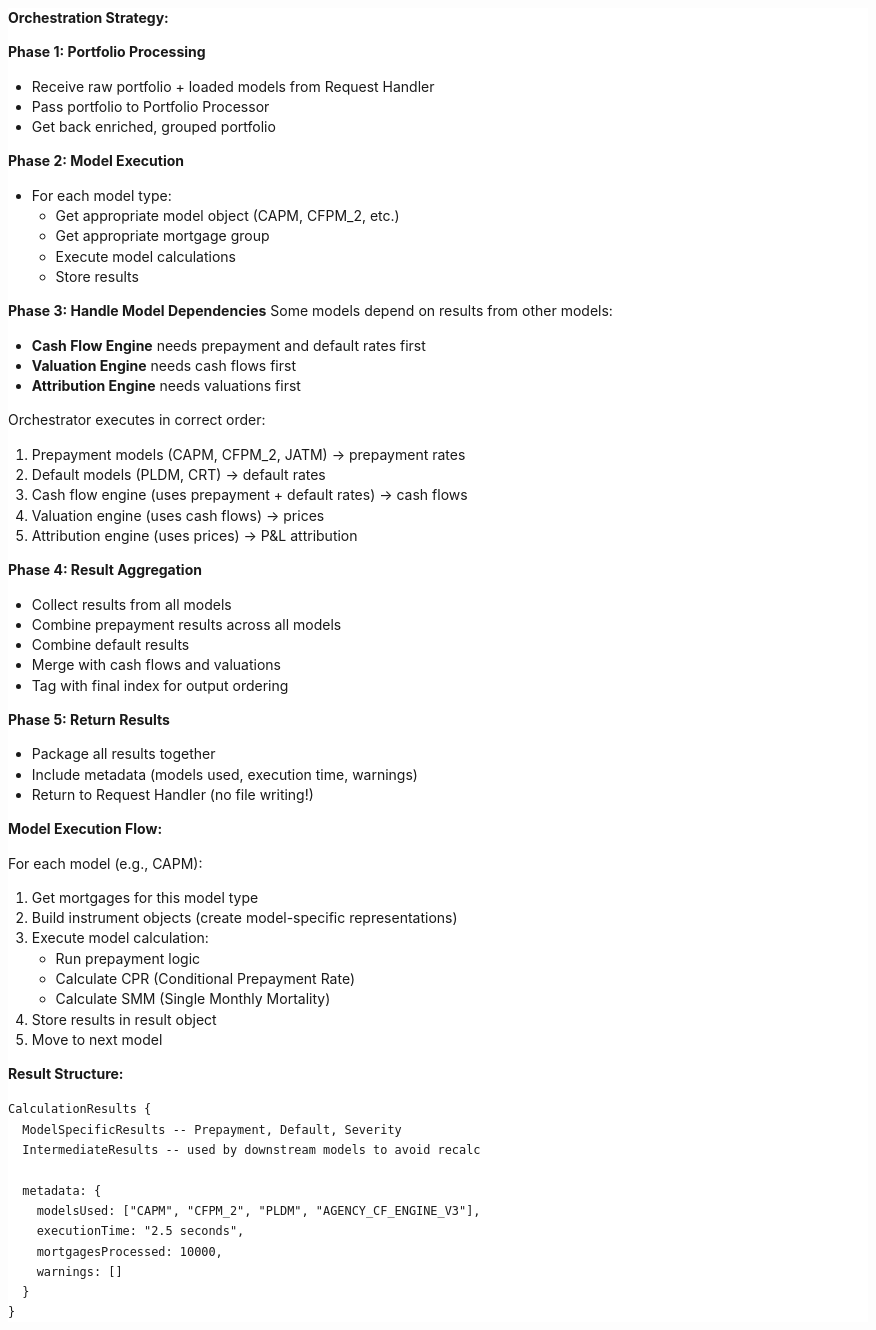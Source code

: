 **Orchestration Strategy:**

**Phase 1: Portfolio Processing**
- Receive raw portfolio + loaded models from Request Handler
- Pass portfolio to Portfolio Processor
- Get back enriched, grouped portfolio

**Phase 2: Model Execution**
- For each model type:
  - Get appropriate model object (CAPM, CFPM_2, etc.)
  - Get appropriate mortgage group
  - Execute model calculations
  - Store results

**Phase 3: Handle Model Dependencies**
Some models depend on results from other models:
- **Cash Flow Engine** needs prepayment and default rates first
- **Valuation Engine** needs cash flows first
- **Attribution Engine** needs valuations first

Orchestrator executes in correct order:
1. Prepayment models (CAPM, CFPM_2, JATM) → prepayment rates
2. Default models (PLDM, CRT) → default rates
3. Cash flow engine (uses prepayment + default rates) → cash flows
4. Valuation engine (uses cash flows) → prices
5. Attribution engine (uses prices) → P&L attribution

**Phase 4: Result Aggregation**
- Collect results from all models
- Combine prepayment results across all models
- Combine default results
- Merge with cash flows and valuations
- Tag with final index for output ordering

**Phase 5: Return Results**
- Package all results together
- Include metadata (models used, execution time, warnings)
- Return to Request Handler (no file writing!)

**Model Execution Flow:**

For each model (e.g., CAPM):
1. Get mortgages for this model type
2. Build instrument objects (create model-specific representations)
3. Execute model calculation:
   - Run prepayment logic
   - Calculate CPR (Conditional Prepayment Rate)
   - Calculate SMM (Single Monthly Mortality)
4. Store results in result object
5. Move to next model

**Result Structure:**
```
CalculationResults {
  ModelSpecificResults -- Prepayment, Default, Severity
  IntermediateResults -- used by downstream models to avoid recalc
  
  metadata: {
    modelsUsed: ["CAPM", "CFPM_2", "PLDM", "AGENCY_CF_ENGINE_V3"],
    executionTime: "2.5 seconds",
    mortgagesProcessed: 10000,
    warnings: []
  }
}
```
